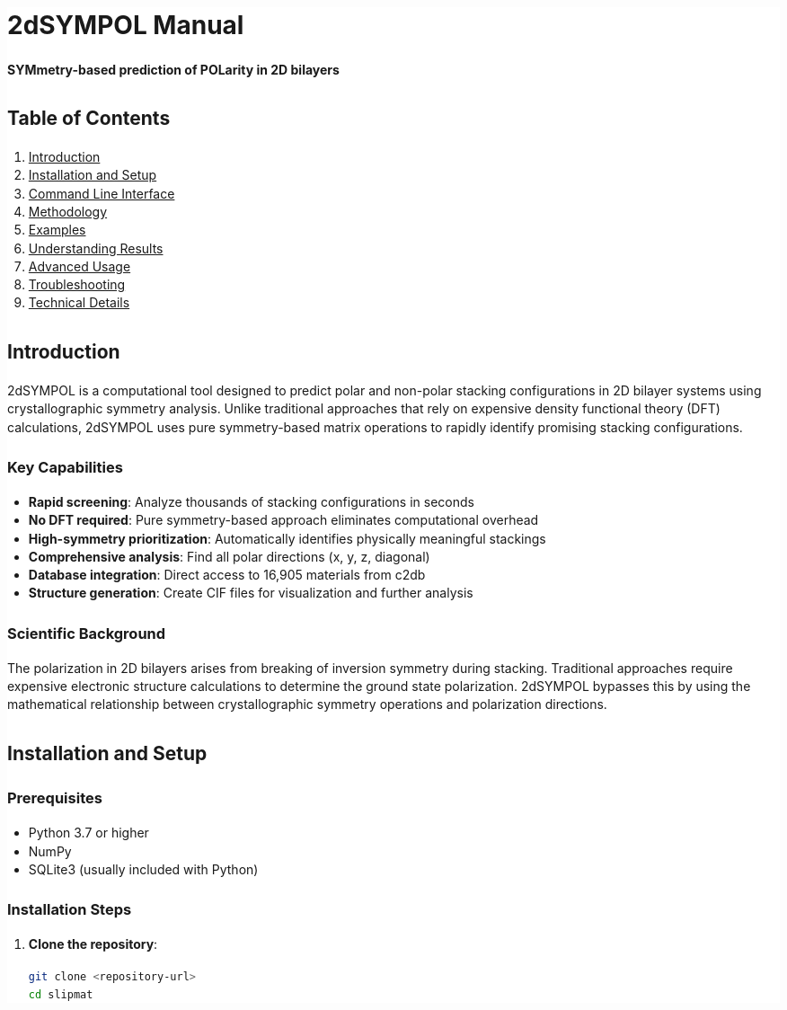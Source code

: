 # 2dSYMPOL Manual

**SYMmetry-based prediction of POLarity in 2D bilayers**

## Table of Contents

1. [Introduction](#introduction)
2. [Installation and Setup](#installation-and-setup)
3. [Command Line Interface](#command-line-interface)
4. [Methodology](#methodology)
5. [Examples](#examples)
6. [Understanding Results](#understanding-results)
7. [Advanced Usage](#advanced-usage)
8. [Troubleshooting](#troubleshooting)
9. [Technical Details](#technical-details)

## Introduction

2dSYMPOL is a computational tool designed to predict polar and non-polar stacking configurations in 2D bilayer systems using crystallographic symmetry analysis. Unlike traditional approaches that rely on expensive density functional theory (DFT) calculations, 2dSYMPOL uses pure symmetry-based matrix operations to rapidly identify promising stacking configurations.

### Key Capabilities

- **Rapid screening**: Analyze thousands of stacking configurations in seconds
- **No DFT required**: Pure symmetry-based approach eliminates computational overhead
- **High-symmetry prioritization**: Automatically identifies physically meaningful stackings
- **Comprehensive analysis**: Find all polar directions (x, y, z, diagonal)
- **Database integration**: Direct access to 16,905 materials from c2db
- **Structure generation**: Create CIF files for visualization and further analysis

### Scientific Background

The polarization in 2D bilayers arises from breaking of inversion symmetry during stacking. Traditional approaches require expensive electronic structure calculations to determine the ground state polarization. 2dSYMPOL bypasses this by using the mathematical relationship between crystallographic symmetry operations and polarization directions.

## Installation and Setup

### Prerequisites

- Python 3.7 or higher
- NumPy
- SQLite3 (usually included with Python)

### Installation Steps

1. **Clone the repository**:
   ```bash
   git clone <repository-url>
   cd slipmat
   ```

